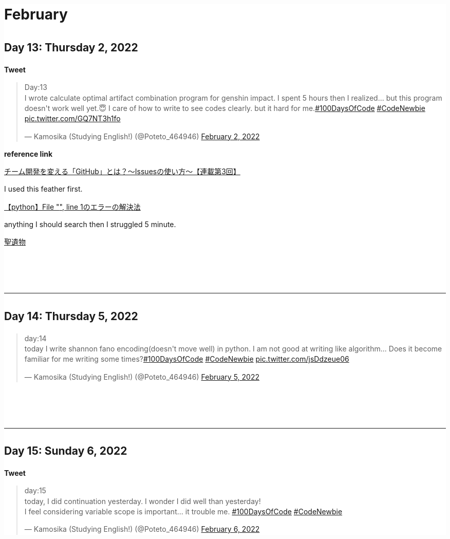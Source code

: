# February

## Day 13: Thursday 2, 2022

**Tweet**
<blockquote class="twitter-tweet"><p lang="en" dir="ltr">Day:13<br>I wrote calculate optimal artifact combination program for genshin impact. I spent 5 hours then I realized... but this program doesn&#39;t work well yet.😇 I care of how to write to see codes clearly. but it hard for me.<a href="https://twitter.com/hashtag/100DaysOfCode?src=hash&amp;ref_src=twsrc%5Etfw">#100DaysOfCode</a> <a href="https://twitter.com/hashtag/CodeNewbie?src=hash&amp;ref_src=twsrc%5Etfw">#CodeNewbie</a> <a href="https://t.co/GQ7NT3h1fo">pic.twitter.com/GQ7NT3h1fo</a></p>&mdash; Kamosika (Studying English!) (@Poteto_464946) <a href="https://twitter.com/Poteto_464946/status/1488902958406201347?ref_src=twsrc%5Etfw">February 2, 2022</a></blockquote> 

**reference link**

[チーム開発を変える「GitHub」とは？〜Issuesの使い方〜【連載第3回】](https://seleck.cc/647)

I used this feather first.

[【python】File "<stdin>", line 1のエラーの解決法](https://qiita.com/yassanabc/items/00e21bf8a9d2f411d413)

anything I should search then I struggled 5 minute.

[聖遺物](https://wikiwiki.jp/genshinwiki/%E8%81%96%E9%81%BA%E7%89%A9)

</br></br></br>

---

## Day 14: Thursday 5, 2022
<blockquote class="twitter-tweet"><p lang="en" dir="ltr">day:14<br>today I write shannon fano encoding(doesn&#39;t move well) in python. I am not good at writing like algorithm... Does it become familiar for me writing some times?<a href="https://twitter.com/hashtag/100DaysOfCode?src=hash&amp;ref_src=twsrc%5Etfw">#100DaysOfCode</a> <a href="https://twitter.com/hashtag/CodeNewbie?src=hash&amp;ref_src=twsrc%5Etfw">#CodeNewbie</a> <a href="https://t.co/jsDdzeue06">pic.twitter.com/jsDdzeue06</a></p>&mdash; Kamosika (Studying English!) (@Poteto_464946) <a href="https://twitter.com/Poteto_464946/status/1489982879677386752?ref_src=twsrc%5Etfw">February 5, 2022</a></blockquote> 


</br></br></br>

---

## Day 15: Sunday 6, 2022

**Tweet**

<blockquote class="twitter-tweet"><p lang="en" dir="ltr">day:15<br>today, I did continuation yesterday. I wonder I did well than yesterday! <br>I feel considering variable scope is important... it trouble me. <a href="https://twitter.com/hashtag/100DaysOfCode?src=hash&amp;ref_src=twsrc%5Etfw">#100DaysOfCode</a> <a href="https://twitter.com/hashtag/CodeNewbie?src=hash&amp;ref_src=twsrc%5Etfw">#CodeNewbie</a></p>&mdash; Kamosika (Studying English!) (@Poteto_464946) <a href="https://twitter.com/Poteto_464946/status/1490364731978248195?ref_src=twsrc%5Etfw">February 6, 2022</a></blockquote> 
